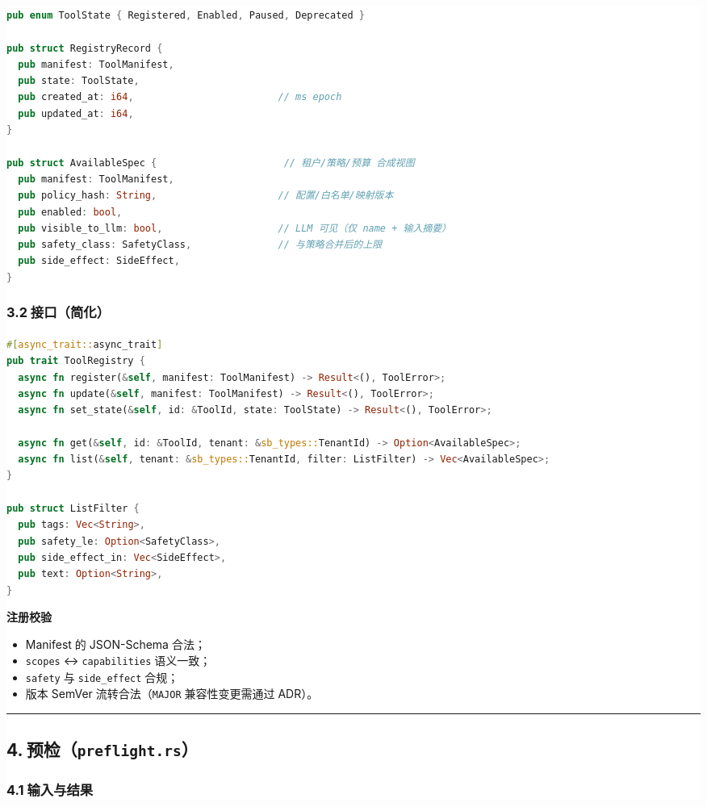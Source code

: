 ```rust
pub enum ToolState { Registered, Enabled, Paused, Deprecated }

pub struct RegistryRecord {
  pub manifest: ToolManifest,
  pub state: ToolState,
  pub created_at: i64,                         // ms epoch
  pub updated_at: i64,
}

pub struct AvailableSpec {                      // 租户/策略/预算 合成视图
  pub manifest: ToolManifest,
  pub policy_hash: String,                     // 配置/白名单/映射版本
  pub enabled: bool,
  pub visible_to_llm: bool,                    // LLM 可见（仅 name + 输入摘要）
  pub safety_class: SafetyClass,               // 与策略合并后的上限
  pub side_effect: SideEffect,
}
```

### 3.2 接口（简化）

```rust
#[async_trait::async_trait]
pub trait ToolRegistry {
  async fn register(&self, manifest: ToolManifest) -> Result<(), ToolError>;
  async fn update(&self, manifest: ToolManifest) -> Result<(), ToolError>;
  async fn set_state(&self, id: &ToolId, state: ToolState) -> Result<(), ToolError>;

  async fn get(&self, id: &ToolId, tenant: &sb_types::TenantId) -> Option<AvailableSpec>;
  async fn list(&self, tenant: &sb_types::TenantId, filter: ListFilter) -> Vec<AvailableSpec>;
}

pub struct ListFilter {
  pub tags: Vec<String>,
  pub safety_le: Option<SafetyClass>,
  pub side_effect_in: Vec<SideEffect>,
  pub text: Option<String>,
}
```

**注册校验**

- Manifest 的 JSON-Schema 合法；
- `scopes` ↔ `capabilities` 语义一致；
- `safety` 与 `side_effect` 合规；
- 版本 SemVer 流转合法（`MAJOR` 兼容性变更需通过 ADR）。

------

## 4. 预检（`preflight.rs`）

### 4.1 输入与结果
